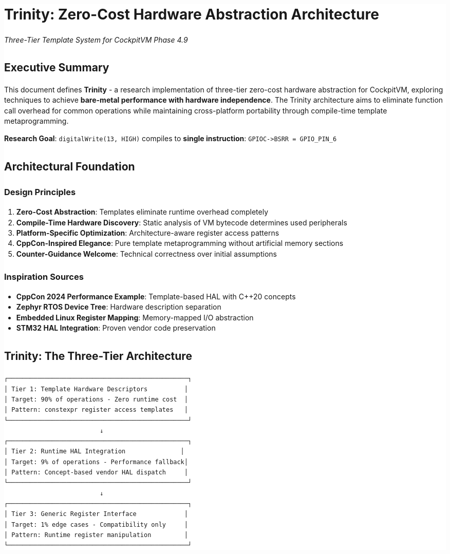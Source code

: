 # Trinity: Zero-Cost Hardware Abstraction Architecture
*Three-Tier Template System for CockpitVM Phase 4.9*

## Executive Summary

This document defines **Trinity** - a research implementation of three-tier zero-cost hardware abstraction for CockpitVM, exploring techniques to achieve **bare-metal performance with hardware independence**. The Trinity architecture aims to eliminate function call overhead for common operations while maintaining cross-platform portability through compile-time template metaprogramming.

**Research Goal**: `digitalWrite(13, HIGH)` compiles to **single instruction**: `GPIOC->BSRR = GPIO_PIN_6`

## Architectural Foundation

### Design Principles

1. **Zero-Cost Abstraction**: Templates eliminate runtime overhead completely
2. **Compile-Time Hardware Discovery**: Static analysis of VM bytecode determines used peripherals  
3. **Platform-Specific Optimization**: Architecture-aware register access patterns
4. **CppCon-Inspired Elegance**: Pure template metaprogramming without artificial memory sections
5. **Counter-Guidance Welcome**: Technical correctness over initial assumptions

### Inspiration Sources

- **CppCon 2024 Performance Example**: Template-based HAL with C++20 concepts
- **Zephyr RTOS Device Tree**: Hardware description separation
- **Embedded Linux Register Mapping**: Memory-mapped I/O abstraction
- **STM32 HAL Integration**: Proven vendor code preservation

## Trinity: The Three-Tier Architecture

```
┌─────────────────────────────────────────────────┐
│ Tier 1: Template Hardware Descriptors          │
│ Target: 90% of operations - Zero runtime cost  │
│ Pattern: constexpr register access templates   │
└─────────────────────────────────────────────────┘
                          ↓
┌─────────────────────────────────────────────────┐
│ Tier 2: Runtime HAL Integration               │
│ Target: 9% of operations - Performance fallback│
│ Pattern: Concept-based vendor HAL dispatch     │
└─────────────────────────────────────────────────┘
                          ↓
┌─────────────────────────────────────────────────┐
│ Tier 3: Generic Register Interface             │
│ Target: 1% edge cases - Compatibility only     │
│ Pattern: Runtime register manipulation         │
└─────────────────────────────────────────────────┘
```
